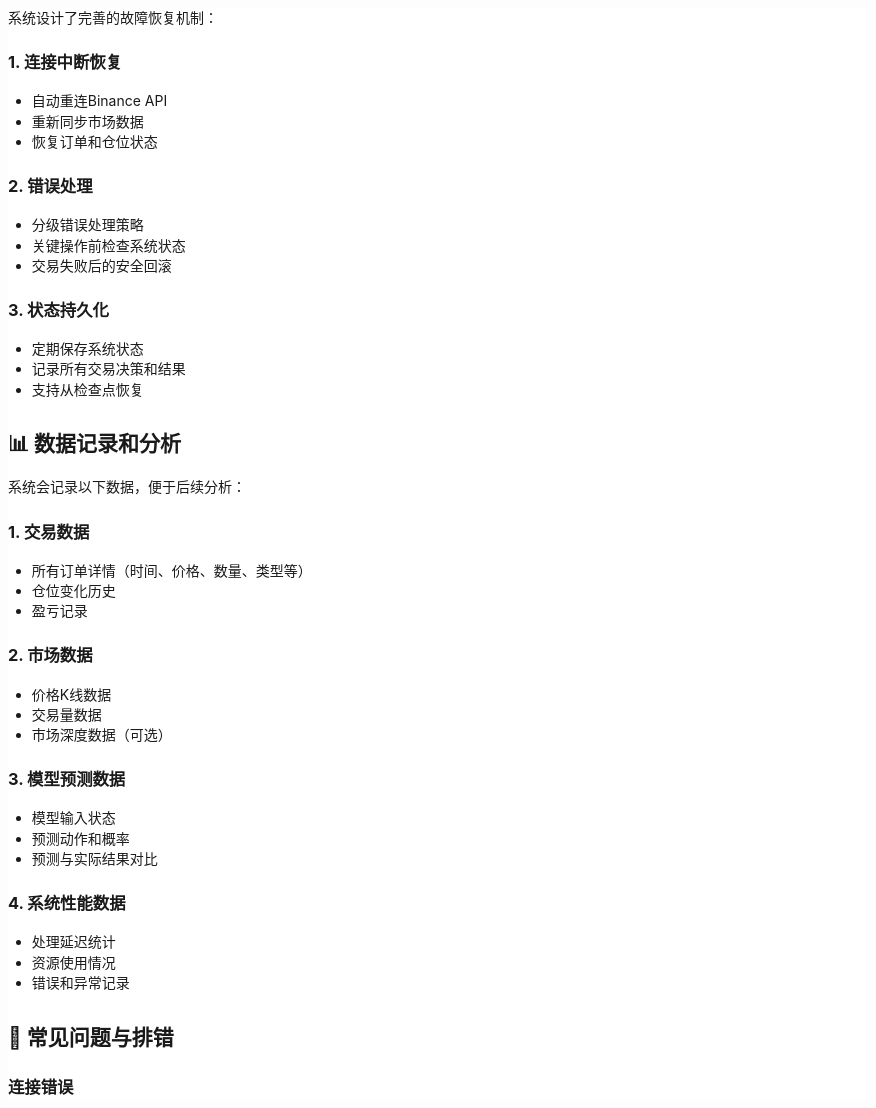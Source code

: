 系统设计了完善的故障恢复机制：

### 1. 连接中断恢复

- 自动重连Binance API
- 重新同步市场数据
- 恢复订单和仓位状态

### 2. 错误处理

- 分级错误处理策略
- 关键操作前检查系统状态
- 交易失败后的安全回滚

### 3. 状态持久化

- 定期保存系统状态
- 记录所有交易决策和结果
- 支持从检查点恢复

## 📊 数据记录和分析

系统会记录以下数据，便于后续分析：

### 1. 交易数据

- 所有订单详情（时间、价格、数量、类型等）
- 仓位变化历史
- 盈亏记录

### 2. 市场数据

- 价格K线数据
- 交易量数据
- 市场深度数据（可选）

### 3. 模型预测数据

- 模型输入状态
- 预测动作和概率
- 预测与实际结果对比

### 4. 系统性能数据

- 处理延迟统计
- 资源使用情况
- 错误和异常记录

## 🔧 常见问题与排错

### 连接错误
